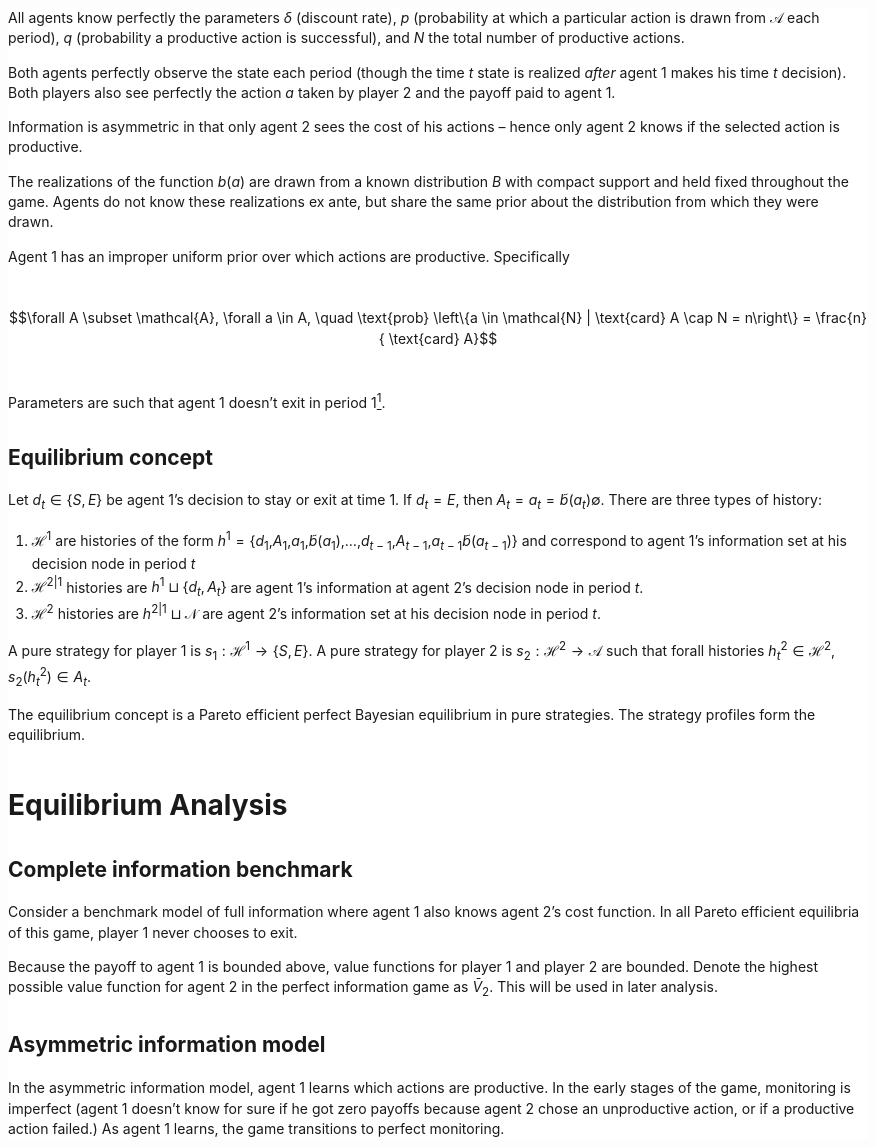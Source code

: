 <p>All agents know perfectly the parameters <span class="math inline"><em>δ</em></span> (discount rate), <span class="math inline"><em>p</em></span> (probability at which a particular action is drawn from <span class="math inline">𝒜</span> each period), <span class="math inline"><em>q</em></span> (probability a productive action is successful), and <span class="math inline"><em>N</em></span> the total number of productive actions.</p>
<p>Both agents perfectly observe the state each period (though the time <span class="math inline"><em>t</em></span> state is realized <em>after</em> agent 1 makes his time <span class="math inline"><em>t</em></span> decision). Both players also see perfectly the action <span class="math inline"><em>a</em></span> taken by player 2 and the payoff paid to agent <span class="math inline">1</span>.</p>
<p>Information is asymmetric in that only agent 2 sees the cost of his actions – hence only agent 2 knows if the selected action is productive.</p>
<p>The realizations of the function <span class="math inline"><em>b</em>(<em>a</em>)</span> are drawn from a known distribution <span class="math inline"><em>B</em></span> with compact support and held fixed throughout the game. Agents do not know these realizations ex ante, but share the same prior about the distribution from which they were drawn.</p>
<p>Agent 1 has an improper uniform prior over which actions are productive. Specifically</p>
<p><br /><span class="math display">$$\forall A \subset \mathcal{A}, \forall a \in A, \quad \text{prob} \left\{a \in \mathcal{N} | \text{card} A \cap N = n\right\} = \frac{n}{ \text{card} A}$$</span><br /></p>
<p>Parameters are such that agent 1 doesn’t exit in period 1<a href="#fn1" class="footnote-ref" id="fnref1"><sup>1</sup></a>.</p>
<h2 id="equilibrium-concept">Equilibrium concept</h2>
<p>Let <span class="math inline"><em>d</em><sub><em>t</em></sub> ∈ {<em>S</em>, <em>E</em>}</span> be agent 1’s decision to stay or exit at time <span class="math inline">1</span>. If <span class="math inline"><em>d</em><sub><em>t</em></sub> = <em>E</em></span>, then <span class="math inline"><em>A</em><sub><em>t</em></sub> = <em>a</em><sub><em>t</em></sub> = <em>b̃</em>(<em>a</em><sub><em>t</em></sub>)∅</span>. There are three types of history:</p>
<ol type="1">
<li><span class="math inline">ℋ<sup>1</sup></span> are histories of the form <span class="math inline"><em>h</em><sup>1</sup> = {<em>d</em><sub>1</sub>,<em>A</em><sub>1</sub>,<em>a</em><sub>1</sub>,<em>b̃</em>(<em>a</em><sub>1</sub>),…,<em>d</em><sub><em>t</em> − 1</sub>,<em>A</em><sub><em>t</em> − 1</sub>,<em>a</em><sub><em>t</em> − 1</sub><em>b̃</em>(<em>a</em><sub><em>t</em> − 1</sub>)}</span> and correspond to agent 1’s information set at his decision node in period <span class="math inline"><em>t</em></span></li>
<li><span class="math inline">ℋ<sup>2|1</sup></span> histories are <span class="math inline"><em>h</em><sup>1</sup> ⊔ {<em>d</em><sub><em>t</em></sub>, <em>A</em><sub><em>t</em></sub>}</span> are agent 1’s information at agent 2’s decision node in period <span class="math inline"><em>t</em></span>.</li>
<li><span class="math inline">ℋ<sup>2</sup></span> histories are <span class="math inline"><em>h</em><sup>2|1</sup> ⊔ 𝒩</span> are agent 2’s information set at his decision node in period <span class="math inline"><em>t</em></span>.</li>
</ol>
<p>A pure strategy for player 1 is <span class="math inline"><em>s</em><sub>1</sub> : ℋ<sup>1</sup> → {<em>S</em>, <em>E</em>}</span>. A pure strategy for player 2 is <span class="math inline"><em>s</em><sub>2</sub> : ℋ<sup>2</sup> → 𝒜</span> such that forall histories <span class="math inline"><em>h</em><sub><em>t</em></sub><sup>2</sup> ∈ ℋ<sup>2</sup></span>, <span class="math inline"><em>s</em><sub>2</sub>(<em>h</em><sub><em>t</em></sub><sup>2</sup>) ∈ <em>A</em><sub><em>t</em></sub></span>.</p>
<p>The equilibrium concept is a Pareto efficient perfect Bayesian equilibrium in pure strategies. The strategy profiles form the equilibrium.</p>
<h1 id="equilibrium-analysis">Equilibrium Analysis</h1>
<h2 id="complete-information-benchmark">Complete information benchmark</h2>
<p>Consider a benchmark model of full information where agent 1 also knows agent 2’s cost function. In all Pareto efficient equilibria of this game, player 1 never chooses to exit.</p>
<p>Because the payoff to agent 1 is bounded above, value functions for player 1 and player 2 are bounded. Denote the highest possible value function for agent 2 in the perfect information game as <span class="math inline"><em>V̄</em><sub>2</sub></span>. This will be used in later analysis.</p>
<h2 id="asymmetric-information-model">Asymmetric information model</h2>
<p>In the asymmetric information model, agent 1 learns which actions are productive. In the early stages of the game, monitoring is imperfect (agent 1 doesn’t know for sure if he got zero payoffs because agent 2 chose an unproductive action, or if a productive action failed.) As agent 1 learns, the game transitions to perfect monitoring.</p>